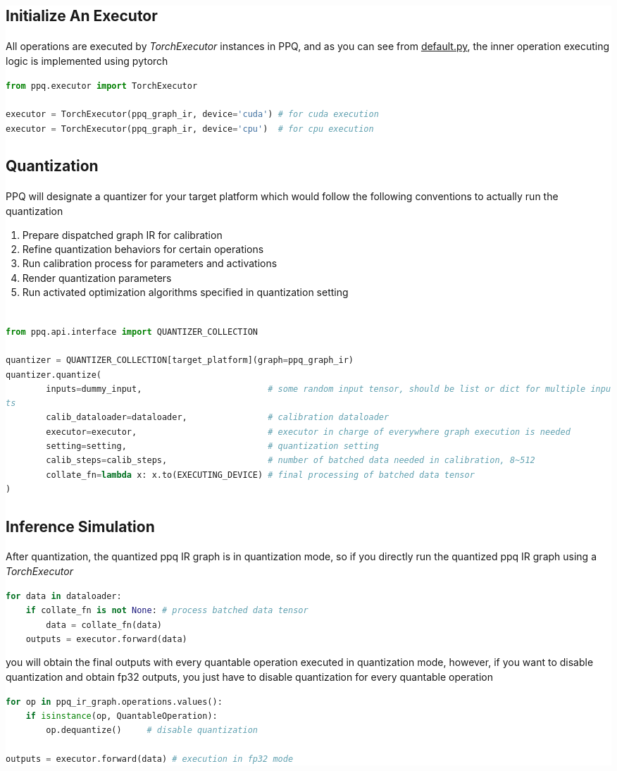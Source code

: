 ## Initialize An Executor
All operations are executed by *TorchExecutor* instances in PPQ, and as you can see from
[default.py](../ppq/executor/torch/default.py), the inner operation executing logic
is implemented using pytorch
```python
from ppq.executor import TorchExecutor

executor = TorchExecutor(ppq_graph_ir, device='cuda') # for cuda execution
executor = TorchExecutor(ppq_graph_ir, device='cpu')  # for cpu execution
```

## Quantization
PPQ will designate a quantizer for your target platform which would follow the following
conventions to actually run the quantization
1. Prepare dispatched graph IR for calibration
2. Refine quantization behaviors for certain operations
3. Run calibration process for parameters and activations
4. Render quantization parameters
5. Run activated optimization algorithms specified in quantization setting

```python

from ppq.api.interface import QUANTIZER_COLLECTION

quantizer = QUANTIZER_COLLECTION[target_platform](graph=ppq_graph_ir)
quantizer.quantize(
        inputs=dummy_input,                         # some random input tensor, should be list or dict for multiple inputs
        calib_dataloader=dataloader,                # calibration dataloader
        executor=executor,                          # executor in charge of everywhere graph execution is needed
        setting=setting,                            # quantization setting
        calib_steps=calib_steps,                    # number of batched data needed in calibration, 8~512
        collate_fn=lambda x: x.to(EXECUTING_DEVICE) # final processing of batched data tensor
)

```

## Inference Simulation
After quantization, the quantized ppq IR graph is in quantization mode, so if you directly run the quantized
ppq IR graph using a *TorchExecutor*
```python
for data in dataloader:
    if collate_fn is not None: # process batched data tensor
        data = collate_fn(data)
    outputs = executor.forward(data)
```
you will obtain the final outputs with every quantable operation executed in quantization mode, however, if
you want to disable quantization and obtain fp32 outputs, you just have to disable quantization for every
quantable operation
```python
for op in ppq_ir_graph.operations.values():
    if isinstance(op, QuantableOperation):
        op.dequantize()     # disable quantization

outputs = executor.forward(data) # execution in fp32 mode
```
